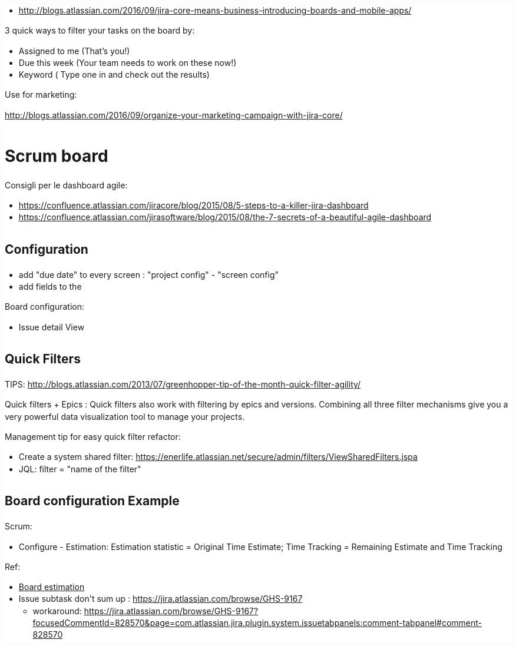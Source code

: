* http://blogs.atlassian.com/2016/09/jira-core-means-business-introducing-boards-and-mobile-apps/

3 quick ways to filter your tasks on the board by:

* Assigned to me (That’s you!)
* Due this week (Your team needs to work on these now!)
* Keyword ( Type one in and check out the results)

Use for marketing:

http://blogs.atlassian.com/2016/09/organize-your-marketing-campaign-with-jira-core/

# Scrum board

Consigli per le dashboard agile:

* https://confluence.atlassian.com/jiracore/blog/2015/08/5-steps-to-a-killer-jira-dashboard
* https://confluence.atlassian.com/jirasoftware/blog/2015/08/the-7-secrets-of-a-beautiful-agile-dashboard

## Configuration

* add "due date" to every screen : "project config" - "screen config" 
* add fields to the 


Board configuration:

* Issue detail View

## Quick Filters

TIPS: http://blogs.atlassian.com/2013/07/greenhopper-tip-of-the-month-quick-filter-agility/

Quick filters + Epics : Quick filters also work with filtering by epics and versions. Combining all three filter mechanisms give you a very powerful data visualization tool to manage your projects.

Management tip for easy quick filter refactor:

* Create a system shared filter: https://enerlife.atlassian.net/secure/admin/filters/ViewSharedFilters.jspa
* JQL: filter = "name of the filter"


## Board configuration Example

Scrum:

* Configure - Estimation: Estimation statistic = Original Time Estimate; Time Tracking = Remaining Estimate and Time Tracking

Ref:

* [Board estimation](https://confluence.atlassian.com/agile/jira-agile-user-s-guide/configuring-a-board/configuring-estimation-and-tracking)
* Issue subtask don't sum up : https://jira.atlassian.com/browse/GHS-9167
  * workaround: https://jira.atlassian.com/browse/GHS-9167?focusedCommentId=828570&page=com.atlassian.jira.plugin.system.issuetabpanels:comment-tabpanel#comment-828570 
